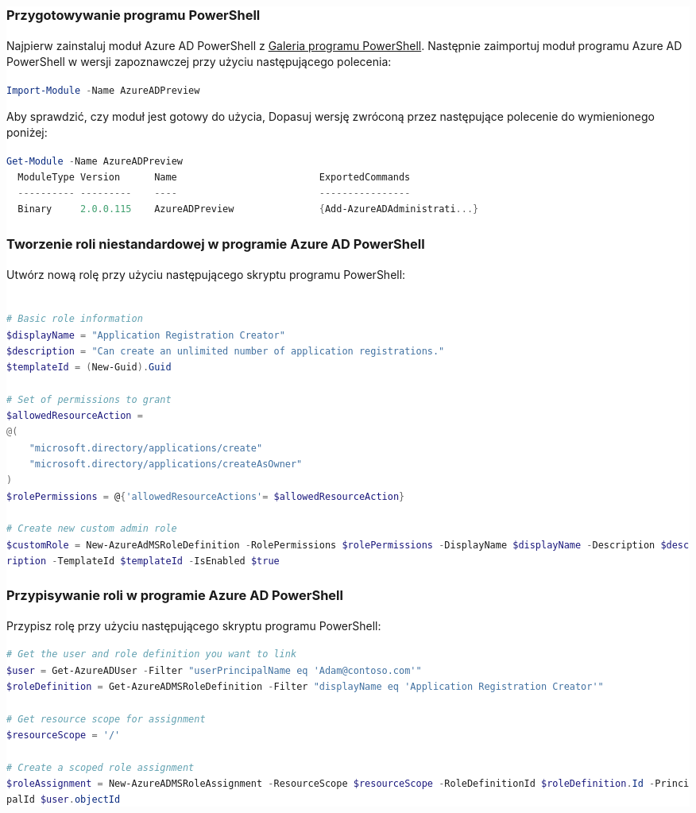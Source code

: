 ### <a name="prepare-powershell"></a>Przygotowywanie programu PowerShell

Najpierw zainstaluj moduł Azure AD PowerShell z [Galeria programu PowerShell](https://www.powershellgallery.com/packages/AzureADPreview/2.0.0.17). Następnie zaimportuj moduł programu Azure AD PowerShell w wersji zapoznawczej przy użyciu następującego polecenia:

```powershell
Import-Module -Name AzureADPreview
```

Aby sprawdzić, czy moduł jest gotowy do użycia, Dopasuj wersję zwróconą przez następujące polecenie do wymienionego poniżej:

```powershell
Get-Module -Name AzureADPreview
  ModuleType Version      Name                         ExportedCommands
  ---------- ---------    ----                         ----------------
  Binary     2.0.0.115    AzureADPreview               {Add-AzureADAdministrati...}
```

### <a name="create-the-custom-role-in-azure-ad-powershell"></a>Tworzenie roli niestandardowej w programie Azure AD PowerShell

Utwórz nową rolę przy użyciu następującego skryptu programu PowerShell:

```powershell

# Basic role information
$displayName = "Application Registration Creator"
$description = "Can create an unlimited number of application registrations."
$templateId = (New-Guid).Guid

# Set of permissions to grant
$allowedResourceAction =
@(
    "microsoft.directory/applications/create"
    "microsoft.directory/applications/createAsOwner"
)
$rolePermissions = @{'allowedResourceActions'= $allowedResourceAction}

# Create new custom admin role
$customRole = New-AzureAdMSRoleDefinition -RolePermissions $rolePermissions -DisplayName $displayName -Description $description -TemplateId $templateId -IsEnabled $true
```

### <a name="assign-the-role-in-azure-ad-powershell"></a>Przypisywanie roli w programie Azure AD PowerShell

Przypisz rolę przy użyciu następującego skryptu programu PowerShell:

```powershell
# Get the user and role definition you want to link
$user = Get-AzureADUser -Filter "userPrincipalName eq 'Adam@contoso.com'"
$roleDefinition = Get-AzureADMSRoleDefinition -Filter "displayName eq 'Application Registration Creator'"

# Get resource scope for assignment
$resourceScope = '/'

# Create a scoped role assignment
$roleAssignment = New-AzureADMSRoleAssignment -ResourceScope $resourceScope -RoleDefinitionId $roleDefinition.Id -PrincipalId $user.objectId
```
